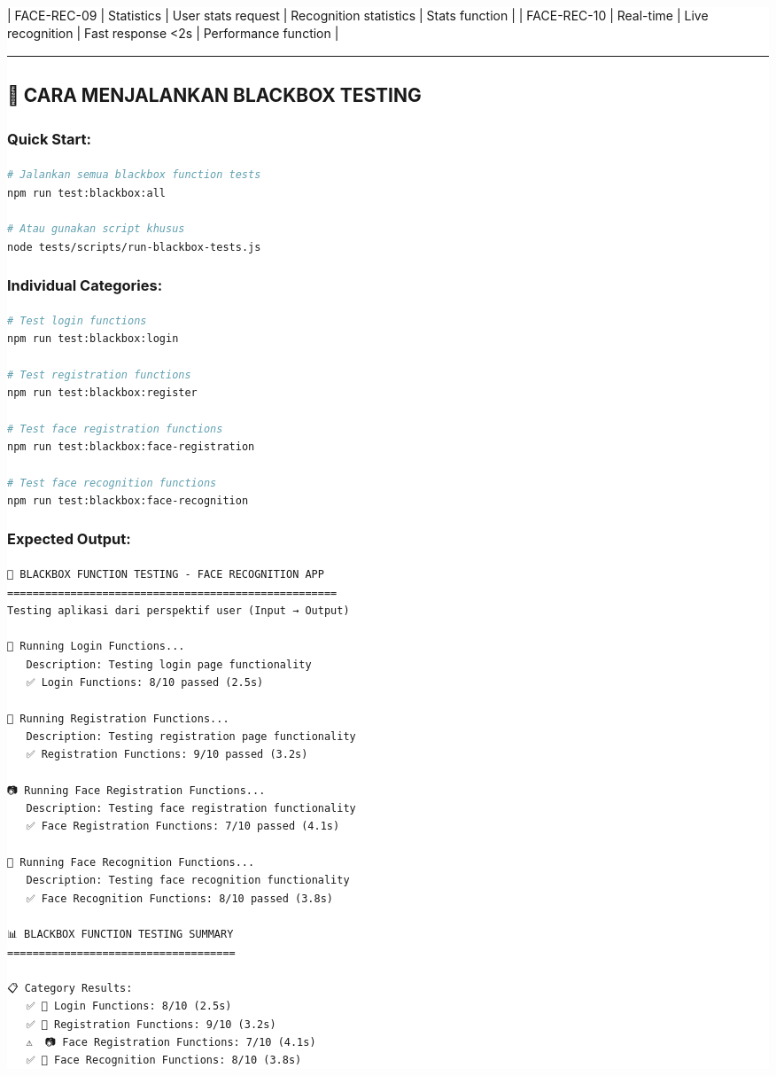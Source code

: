 | FACE-REC-09 | Statistics | User stats request | Recognition statistics | Stats function |
| FACE-REC-10 | Real-time | Live recognition | Fast response <2s | Performance function |

---

## 🚀 **CARA MENJALANKAN BLACKBOX TESTING**

### **Quick Start:**
```bash
# Jalankan semua blackbox function tests
npm run test:blackbox:all

# Atau gunakan script khusus
node tests/scripts/run-blackbox-tests.js
```

### **Individual Categories:**
```bash
# Test login functions
npm run test:blackbox:login

# Test registration functions  
npm run test:blackbox:register

# Test face registration functions
npm run test:blackbox:face-registration

# Test face recognition functions
npm run test:blackbox:face-recognition
```

### **Expected Output:**
```
🧪 BLACKBOX FUNCTION TESTING - FACE RECOGNITION APP
====================================================
Testing aplikasi dari perspektif user (Input → Output)

🔐 Running Login Functions...
   Description: Testing login page functionality
   ✅ Login Functions: 8/10 passed (2.5s)

📝 Running Registration Functions...
   Description: Testing registration page functionality
   ✅ Registration Functions: 9/10 passed (3.2s)

📷 Running Face Registration Functions...
   Description: Testing face registration functionality
   ✅ Face Registration Functions: 7/10 passed (4.1s)

🎯 Running Face Recognition Functions...
   Description: Testing face recognition functionality
   ✅ Face Recognition Functions: 8/10 passed (3.8s)

📊 BLACKBOX FUNCTION TESTING SUMMARY
====================================

📋 Category Results:
   ✅ 🔐 Login Functions: 8/10 (2.5s)
   ✅ 📝 Registration Functions: 9/10 (3.2s)
   ⚠️  📷 Face Registration Functions: 7/10 (4.1s)
   ✅ 🎯 Face Recognition Functions: 8/10 (3.8s)

```